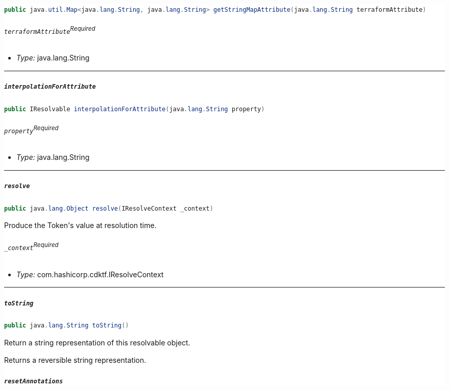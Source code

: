 ```java
public java.util.Map<java.lang.String, java.lang.String> getStringMapAttribute(java.lang.String terraformAttribute)
```

###### `terraformAttribute`<sup>Required</sup> <a name="terraformAttribute" id="@cdktf/provider-kubernetes.secret.SecretMetadataOutputReference.getStringMapAttribute.parameter.terraformAttribute"></a>

- *Type:* java.lang.String

---

##### `interpolationForAttribute` <a name="interpolationForAttribute" id="@cdktf/provider-kubernetes.secret.SecretMetadataOutputReference.interpolationForAttribute"></a>

```java
public IResolvable interpolationForAttribute(java.lang.String property)
```

###### `property`<sup>Required</sup> <a name="property" id="@cdktf/provider-kubernetes.secret.SecretMetadataOutputReference.interpolationForAttribute.parameter.property"></a>

- *Type:* java.lang.String

---

##### `resolve` <a name="resolve" id="@cdktf/provider-kubernetes.secret.SecretMetadataOutputReference.resolve"></a>

```java
public java.lang.Object resolve(IResolveContext _context)
```

Produce the Token's value at resolution time.

###### `_context`<sup>Required</sup> <a name="_context" id="@cdktf/provider-kubernetes.secret.SecretMetadataOutputReference.resolve.parameter._context"></a>

- *Type:* com.hashicorp.cdktf.IResolveContext

---

##### `toString` <a name="toString" id="@cdktf/provider-kubernetes.secret.SecretMetadataOutputReference.toString"></a>

```java
public java.lang.String toString()
```

Return a string representation of this resolvable object.

Returns a reversible string representation.

##### `resetAnnotations` <a name="resetAnnotations" id="@cdktf/provider-kubernetes.secret.SecretMetadataOutputReference.resetAnnotations"></a>
